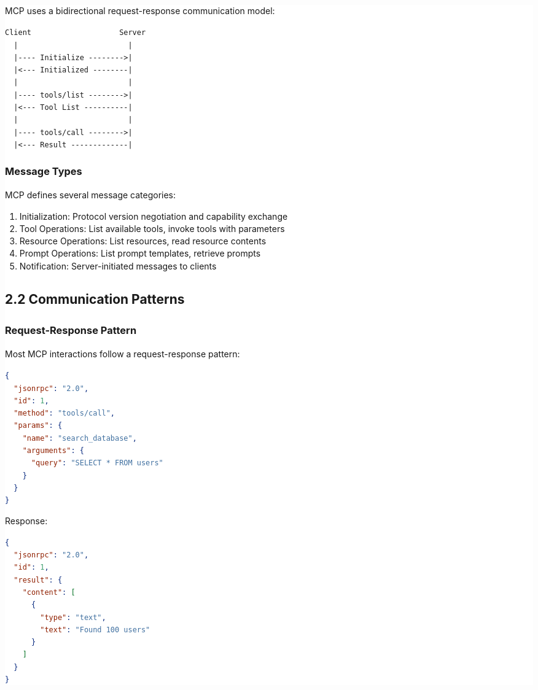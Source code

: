 MCP uses a bidirectional request-response communication model:

```
Client                    Server
  |                         |
  |---- Initialize -------->|
  |<--- Initialized --------|
  |                         |
  |---- tools/list -------->|
  |<--- Tool List ----------|
  |                         |
  |---- tools/call -------->|
  |<--- Result -------------|
```

### Message Types

MCP defines several message categories:

1. Initialization: Protocol version negotiation and capability exchange
2. Tool Operations: List available tools, invoke tools with parameters
3. Resource Operations: List resources, read resource contents
4. Prompt Operations: List prompt templates, retrieve prompts
5. Notification: Server-initiated messages to clients

## 2.2 Communication Patterns

### Request-Response Pattern

Most MCP interactions follow a request-response pattern:

```json
{
  "jsonrpc": "2.0",
  "id": 1,
  "method": "tools/call",
  "params": {
    "name": "search_database",
    "arguments": {
      "query": "SELECT * FROM users"
    }
  }
}
```

Response:

```json
{
  "jsonrpc": "2.0",
  "id": 1,
  "result": {
    "content": [
      {
        "type": "text",
        "text": "Found 100 users"
      }
    ]
  }
}
```
